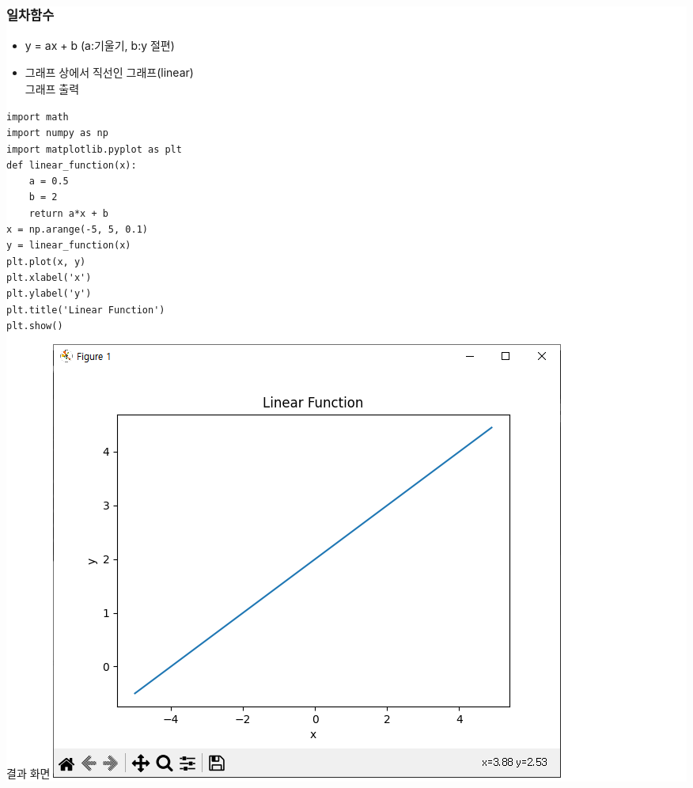 ### 일차함수

 - y = ax + b
(a:기울기, b:y 절편)

 - 그래프 상에서 직선인 그래프(linear)
<br/>그래프 출력
~~~
import math
import numpy as np
import matplotlib.pyplot as plt
def linear_function(x):
    a = 0.5
    b = 2
    return a*x + b
x = np.arange(-5, 5, 0.1)
y = linear_function(x)
plt.plot(x, y)
plt.xlabel('x')
plt.ylabel('y')
plt.title('Linear Function')
plt.show()
~~~
결과 화면
<img src="Linear_Function.png"/>
